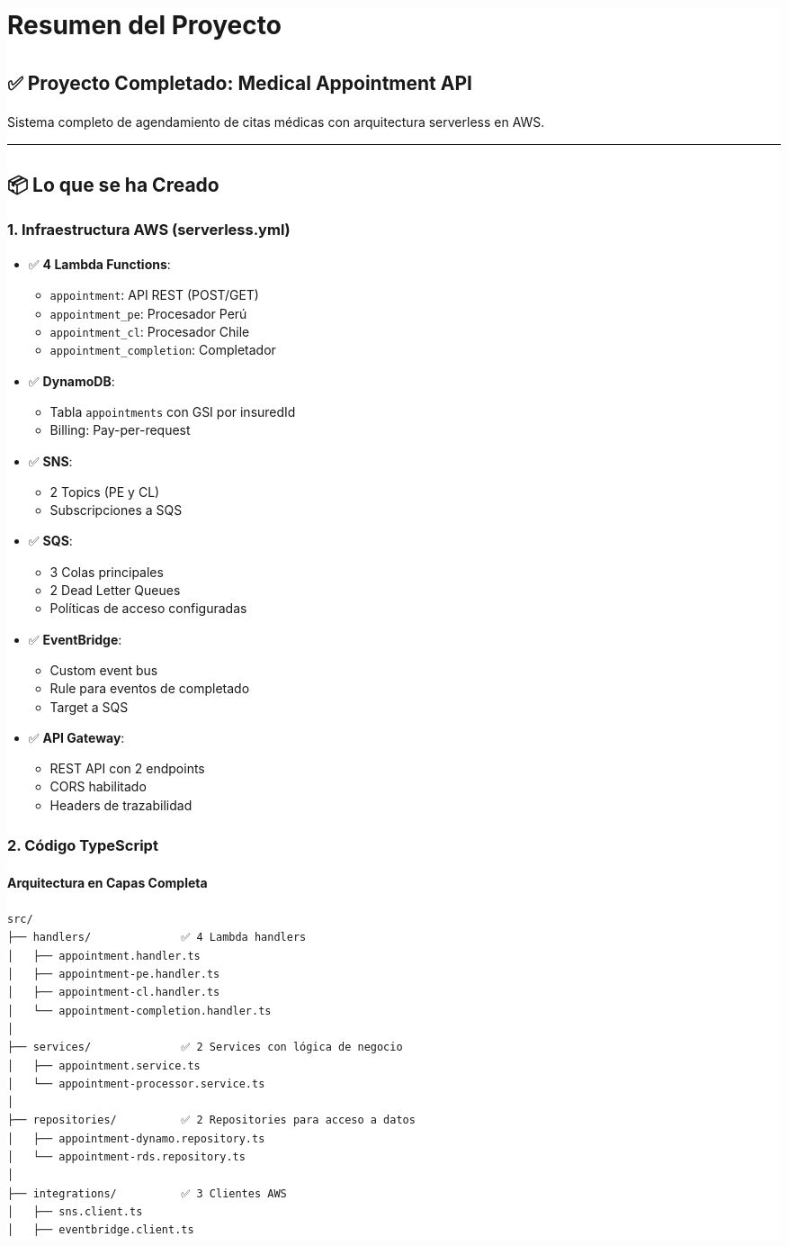 # Resumen del Proyecto

## ✅ Proyecto Completado: Medical Appointment API

Sistema completo de agendamiento de citas médicas con arquitectura serverless en AWS.

---

## 📦 Lo que se ha Creado

### 1. Infraestructura AWS (serverless.yml)

- ✅ **4 Lambda Functions**:
  - `appointment`: API REST (POST/GET)
  - `appointment_pe`: Procesador Perú
  - `appointment_cl`: Procesador Chile
  - `appointment_completion`: Completador

- ✅ **DynamoDB**:
  - Tabla `appointments` con GSI por insuredId
  - Billing: Pay-per-request

- ✅ **SNS**:
  - 2 Topics (PE y CL)
  - Subscripciones a SQS

- ✅ **SQS**:
  - 3 Colas principales
  - 2 Dead Letter Queues
  - Políticas de acceso configuradas

- ✅ **EventBridge**:
  - Custom event bus
  - Rule para eventos de completado
  - Target a SQS

- ✅ **API Gateway**:
  - REST API con 2 endpoints
  - CORS habilitado
  - Headers de trazabilidad

### 2. Código TypeScript

#### Arquitectura en Capas Completa

```
src/
├── handlers/              ✅ 4 Lambda handlers
│   ├── appointment.handler.ts
│   ├── appointment-pe.handler.ts
│   ├── appointment-cl.handler.ts
│   └── appointment-completion.handler.ts
│
├── services/              ✅ 2 Services con lógica de negocio
│   ├── appointment.service.ts
│   └── appointment-processor.service.ts
│
├── repositories/          ✅ 2 Repositories para acceso a datos
│   ├── appointment-dynamo.repository.ts
│   └── appointment-rds.repository.ts
│
├── integrations/          ✅ 3 Clientes AWS
│   ├── sns.client.ts
│   ├── eventbridge.client.ts
```